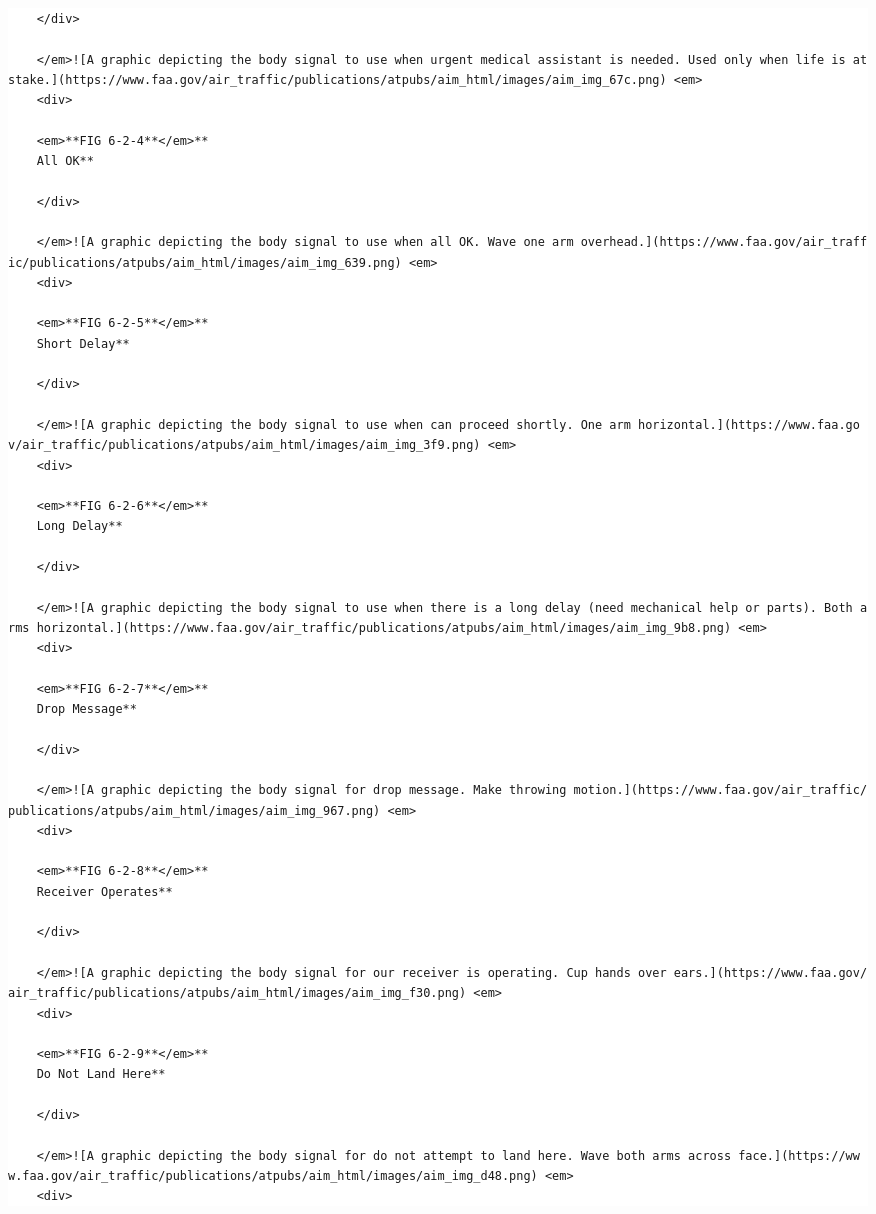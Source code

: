         </div>

        </em>![A graphic depicting the body signal to use when urgent medical assistant is needed. Used only when life is at stake.](https://www.faa.gov/air_traffic/publications/atpubs/aim_html/images/aim_img_67c.png) <em>
        <div>

        <em>**FIG 6-2-4**</em>**  
        All OK**

        </div>

        </em>![A graphic depicting the body signal to use when all OK. Wave one arm overhead.](https://www.faa.gov/air_traffic/publications/atpubs/aim_html/images/aim_img_639.png) <em>
        <div>

        <em>**FIG 6-2-5**</em>**  
        Short Delay**

        </div>

        </em>![A graphic depicting the body signal to use when can proceed shortly. One arm horizontal.](https://www.faa.gov/air_traffic/publications/atpubs/aim_html/images/aim_img_3f9.png) <em>
        <div>

        <em>**FIG 6-2-6**</em>**  
        Long Delay**

        </div>

        </em>![A graphic depicting the body signal to use when there is a long delay (need mechanical help or parts). Both arms horizontal.](https://www.faa.gov/air_traffic/publications/atpubs/aim_html/images/aim_img_9b8.png) <em>
        <div>

        <em>**FIG 6-2-7**</em>**  
        Drop Message**

        </div>

        </em>![A graphic depicting the body signal for drop message. Make throwing motion.](https://www.faa.gov/air_traffic/publications/atpubs/aim_html/images/aim_img_967.png) <em>
        <div>

        <em>**FIG 6-2-8**</em>**  
        Receiver Operates**

        </div>

        </em>![A graphic depicting the body signal for our receiver is operating. Cup hands over ears.](https://www.faa.gov/air_traffic/publications/atpubs/aim_html/images/aim_img_f30.png) <em>
        <div>

        <em>**FIG 6-2-9**</em>**  
        Do Not Land Here**

        </div>

        </em>![A graphic depicting the body signal for do not attempt to land here. Wave both arms across face.](https://www.faa.gov/air_traffic/publications/atpubs/aim_html/images/aim_img_d48.png) <em>
        <div>
